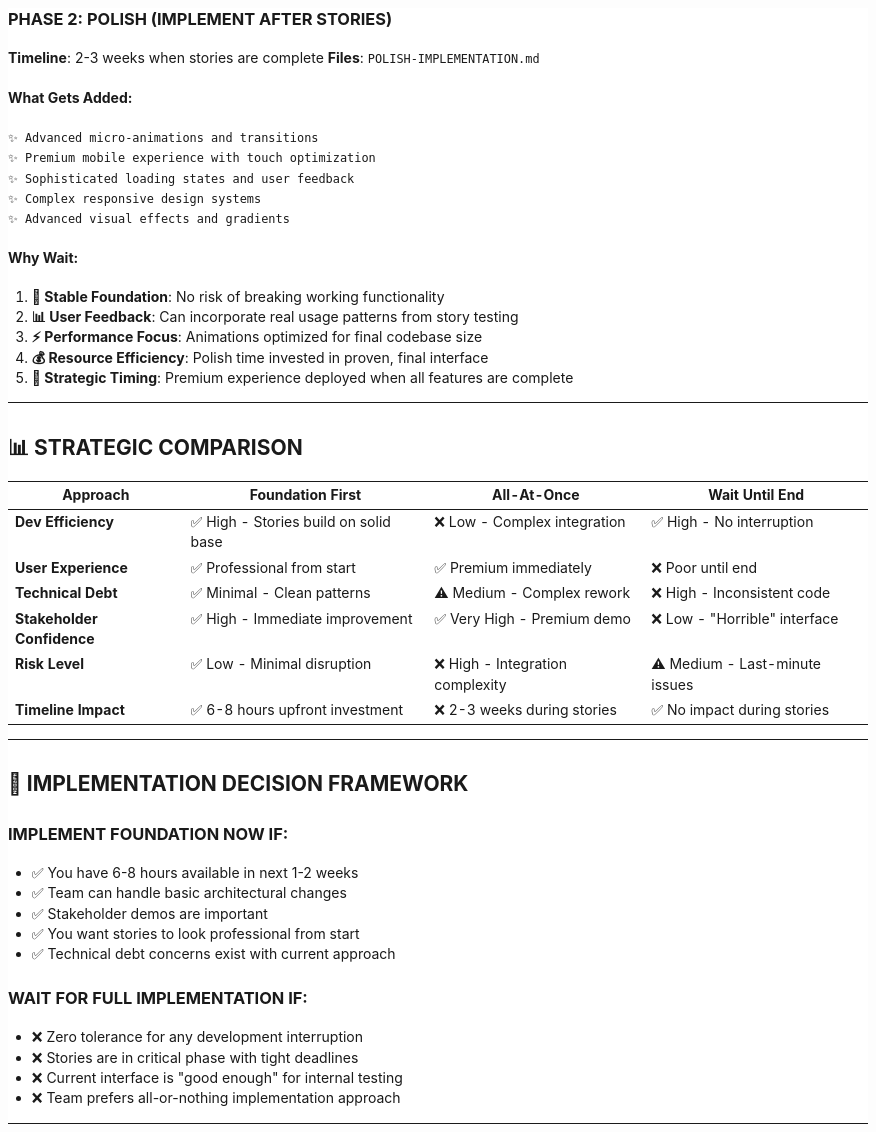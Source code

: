 
### **PHASE 2: POLISH (IMPLEMENT AFTER STORIES)**
**Timeline**: 2-3 weeks when stories are complete
**Files**: `POLISH-IMPLEMENTATION.md`

#### **What Gets Added:**
```
✨ Advanced micro-animations and transitions
✨ Premium mobile experience with touch optimization
✨ Sophisticated loading states and user feedback
✨ Complex responsive design systems
✨ Advanced visual effects and gradients
```

#### **Why Wait:**
1. **🏢 Stable Foundation**: No risk of breaking working functionality
2. **📊 User Feedback**: Can incorporate real usage patterns from story testing
3. **⚡ Performance Focus**: Animations optimized for final codebase size  
4. **💰 Resource Efficiency**: Polish time invested in proven, final interface
5. **🎯 Strategic Timing**: Premium experience deployed when all features are complete

---

## 📊 **STRATEGIC COMPARISON**

| Approach | Foundation First | All-At-Once | Wait Until End |
|----------|------------------|-------------|----------------|
| **Dev Efficiency** | ✅ High - Stories build on solid base | ❌ Low - Complex integration | ✅ High - No interruption |
| **User Experience** | ✅ Professional from start | ✅ Premium immediately | ❌ Poor until end |
| **Technical Debt** | ✅ Minimal - Clean patterns | ⚠️ Medium - Complex rework | ❌ High - Inconsistent code |
| **Stakeholder Confidence** | ✅ High - Immediate improvement | ✅ Very High - Premium demo | ❌ Low - "Horrible" interface |
| **Risk Level** | ✅ Low - Minimal disruption | ❌ High - Integration complexity | ⚠️ Medium - Last-minute issues |
| **Timeline Impact** | ✅ 6-8 hours upfront investment | ❌ 2-3 weeks during stories | ✅ No impact during stories |

---

## 🎯 **IMPLEMENTATION DECISION FRAMEWORK**

### **IMPLEMENT FOUNDATION NOW IF:**
- ✅ You have 6-8 hours available in next 1-2 weeks
- ✅ Team can handle basic architectural changes
- ✅ Stakeholder demos are important
- ✅ You want stories to look professional from start
- ✅ Technical debt concerns exist with current approach

### **WAIT FOR FULL IMPLEMENTATION IF:**
- ❌ Zero tolerance for any development interruption
- ❌ Stories are in critical phase with tight deadlines
- ❌ Current interface is "good enough" for internal testing
- ❌ Team prefers all-or-nothing implementation approach

---